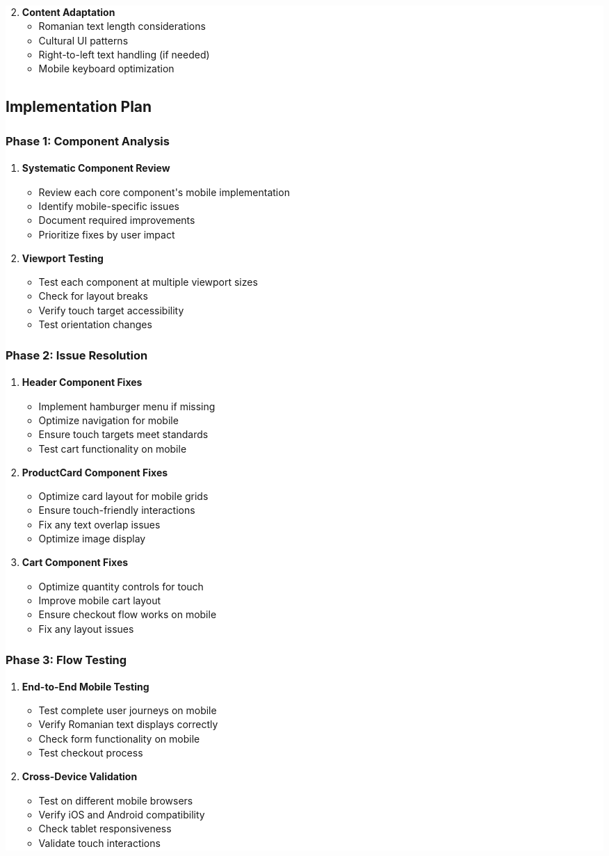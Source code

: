 2. **Content Adaptation**
   - Romanian text length considerations
   - Cultural UI patterns
   - Right-to-left text handling (if needed)
   - Mobile keyboard optimization

## Implementation Plan

### Phase 1: Component Analysis

1. **Systematic Component Review**
   - Review each core component's mobile implementation
   - Identify mobile-specific issues
   - Document required improvements
   - Prioritize fixes by user impact

2. **Viewport Testing**
   - Test each component at multiple viewport sizes
   - Check for layout breaks
   - Verify touch target accessibility
   - Test orientation changes

### Phase 2: Issue Resolution

1. **Header Component Fixes**
   - Implement hamburger menu if missing
   - Optimize navigation for mobile
   - Ensure touch targets meet standards
   - Test cart functionality on mobile

2. **ProductCard Component Fixes**
   - Optimize card layout for mobile grids
   - Ensure touch-friendly interactions
   - Fix any text overlap issues
   - Optimize image display

3. **Cart Component Fixes**
   - Optimize quantity controls for touch
   - Improve mobile cart layout
   - Ensure checkout flow works on mobile
   - Fix any layout issues

### Phase 3: Flow Testing

1. **End-to-End Mobile Testing**
   - Test complete user journeys on mobile
   - Verify Romanian text displays correctly
   - Check form functionality on mobile
   - Test checkout process

2. **Cross-Device Validation**
   - Test on different mobile browsers
   - Verify iOS and Android compatibility
   - Check tablet responsiveness
   - Validate touch interactions

